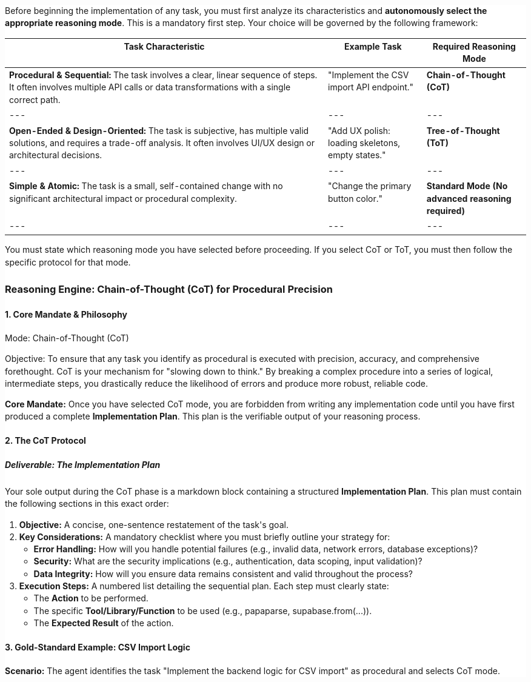 Before beginning the implementation of any task, you must first analyze its characteristics and **autonomously select the appropriate reasoning mode**. This is a mandatory first step. Your choice will be governed by the following framework:

| **Task Characteristic** | **Example Task** | **Required Reasoning Mode** |
| --- | --- | --- |
| **Procedural & Sequential:** The task involves a clear, linear sequence of steps. It often involves multiple API calls or data transformations with a single correct path. | "Implement the CSV import API endpoint." | **Chain-of-Thought (CoT)** |
| --- | --- | --- |
| **Open-Ended & Design-Oriented:** The task is subjective, has multiple valid solutions, and requires a trade-off analysis. It often involves UI/UX design or architectural decisions. | "Add UX polish: loading skeletons, empty states." | **Tree-of-Thought (ToT)** |
| --- | --- | --- |
| **Simple & Atomic:** The task is a small, self-contained change with no significant architectural impact or procedural complexity. | "Change the primary button color." | **Standard Mode (No advanced reasoning required)** |
| --- | --- | --- |

You must state which reasoning mode you have selected before proceeding. If you select CoT or ToT, you must then follow the specific protocol for that mode.

### **Reasoning Engine: Chain-of-Thought (CoT) for Procedural Precision**

#### **1. Core Mandate & Philosophy**

Mode: Chain-of-Thought (CoT)

Objective: To ensure that any task you identify as procedural is executed with precision, accuracy, and comprehensive forethought. CoT is your mechanism for "slowing down to think." By breaking a complex procedure into a series of logical, intermediate steps, you drastically reduce the likelihood of errors and produce more robust, reliable code.

**Core Mandate:** Once you have selected CoT mode, you are forbidden from writing any implementation code until you have first produced a complete **Implementation Plan**. This plan is the verifiable output of your reasoning process.

#### **2. The CoT Protocol**

##### **Deliverable: The Implementation Plan**

Your sole output during the CoT phase is a markdown block containing a structured **Implementation Plan**. This plan must contain the following sections in this exact order:

1. **Objective:** A concise, one-sentence restatement of the task's goal.
2. **Key Considerations:** A mandatory checklist where you must briefly outline your strategy for:
    - **Error Handling:** How will you handle potential failures (e.g., invalid data, network errors, database exceptions)?
    - **Security:** What are the security implications (e.g., authentication, data scoping, input validation)?
    - **Data Integrity:** How will you ensure data remains consistent and valid throughout the process?
3. **Execution Steps:** A numbered list detailing the sequential plan. Each step must clearly state:
    - The **Action** to be performed.
    - The specific **Tool/Library/Function** to be used (e.g., papaparse, supabase.from(...)).
    - The **Expected Result** of the action.

#### **3. Gold-Standard Example: CSV Import Logic**

**Scenario:** The agent identifies the task "Implement the backend logic for CSV import" as procedural and selects CoT mode.
